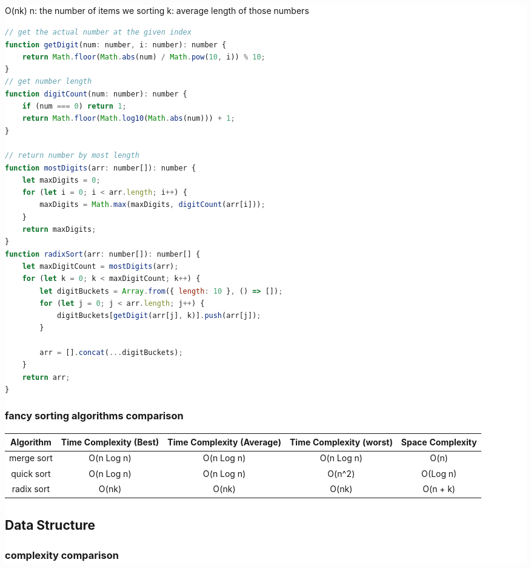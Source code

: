 
O(nk)
n: the number of items we sorting
k: average length of those numbers

```javascript
// get the actual number at the given index
function getDigit(num: number, i: number): number {
    return Math.floor(Math.abs(num) / Math.pow(10, i)) % 10;
}
// get number length
function digitCount(num: number): number {
    if (num === 0) return 1;
    return Math.floor(Math.log10(Math.abs(num))) + 1;
}

// return number by most length
function mostDigits(arr: number[]): number {
    let maxDigits = 0;
    for (let i = 0; i < arr.length; i++) {
        maxDigits = Math.max(maxDigits, digitCount(arr[i]));
    }
    return maxDigits;
}
function radixSort(arr: number[]): number[] {
    let maxDigitCount = mostDigits(arr);
    for (let k = 0; k < maxDigitCount; k++) {
        let digitBuckets = Array.from({ length: 10 }, () => []);
        for (let j = 0; j < arr.length; j++) {
            digitBuckets[getDigit(arr[j], k)].push(arr[j]);
        }

        arr = [].concat(...digitBuckets);
    }
    return arr;
}
```

### fancy sorting algorithms comparison

| Algorithm  | Time Complexity (Best) | Time Complexity (Average) | Time Complexity (worst) | Space Complexity |
| :--------: | :--------------------: | :-----------------------: | :---------------------: | :--------------: |
| merge sort |       O(n Log n)       |        O(n Log n)         |       O(n Log n)        |       O(n)       |
| quick sort |       O(n Log n)       |        O(n Log n)         |         O(n^2)          |     O(Log n)     |
| radix sort |         O(nk)          |           O(nk)           |          O(nk)          |     O(n + k)     |

## Data Structure

### complexity comparison
